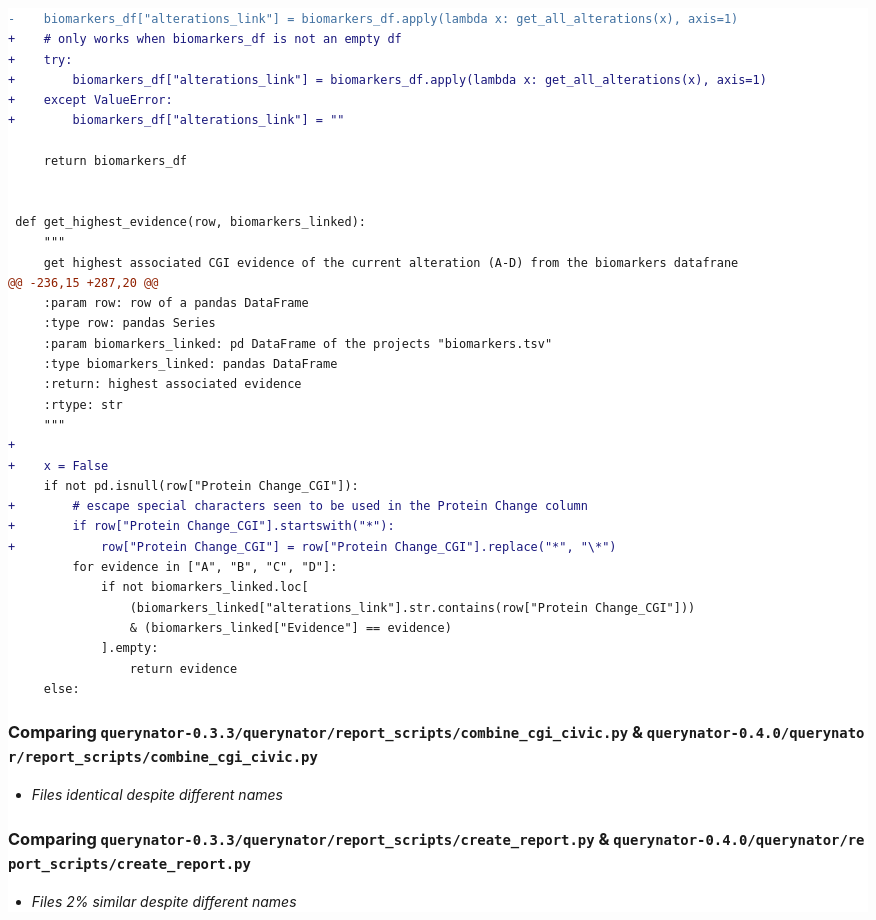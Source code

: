 ```diff
-    biomarkers_df["alterations_link"] = biomarkers_df.apply(lambda x: get_all_alterations(x), axis=1)
+    # only works when biomarkers_df is not an empty df
+    try:
+        biomarkers_df["alterations_link"] = biomarkers_df.apply(lambda x: get_all_alterations(x), axis=1)
+    except ValueError:
+        biomarkers_df["alterations_link"] = ""
 
     return biomarkers_df
 
 
 def get_highest_evidence(row, biomarkers_linked):
     """
     get highest associated CGI evidence of the current alteration (A-D) from the biomarkers datafrane
@@ -236,15 +287,20 @@
     :param row: row of a pandas DataFrame
     :type row: pandas Series
     :param biomarkers_linked: pd DataFrame of the projects "biomarkers.tsv"
     :type biomarkers_linked: pandas DataFrame
     :return: highest associated evidence
     :rtype: str
     """
+
+    x = False
     if not pd.isnull(row["Protein Change_CGI"]):
+        # escape special characters seen to be used in the Protein Change column
+        if row["Protein Change_CGI"].startswith("*"):
+            row["Protein Change_CGI"] = row["Protein Change_CGI"].replace("*", "\*")
         for evidence in ["A", "B", "C", "D"]:
             if not biomarkers_linked.loc[
                 (biomarkers_linked["alterations_link"].str.contains(row["Protein Change_CGI"]))
                 & (biomarkers_linked["Evidence"] == evidence)
             ].empty:
                 return evidence
     else:
```

### Comparing `querynator-0.3.3/querynator/report_scripts/combine_cgi_civic.py` & `querynator-0.4.0/querynator/report_scripts/combine_cgi_civic.py`

 * *Files identical despite different names*

### Comparing `querynator-0.3.3/querynator/report_scripts/create_report.py` & `querynator-0.4.0/querynator/report_scripts/create_report.py`

 * *Files 2% similar despite different names*
